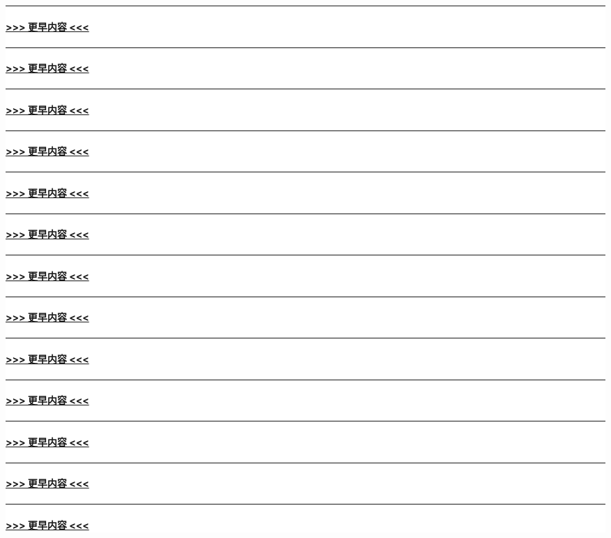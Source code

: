 ----
#### [ >>> 更早内容 <<< ](../indexes/soh_xcjm-earlier.md?t=11300644)

----
#### [ >>> 更早内容 <<< ](../indexes/soh_xcjm-earlier.md?t=11300655)

----
#### [ >>> 更早内容 <<< ](../indexes/soh_xcjm-earlier.md?t=11300701)

----
#### [ >>> 更早内容 <<< ](../indexes/soh_xcjm-earlier.md?t=11300711)

----
#### [ >>> 更早内容 <<< ](../indexes/soh_xcjm-earlier.md?t=11300722)

----
#### [ >>> 更早内容 <<< ](../indexes/soh_xcjm-earlier.md?t=11300733)

----
#### [ >>> 更早内容 <<< ](../indexes/soh_xcjm-earlier.md?t=11300744)

----
#### [ >>> 更早内容 <<< ](../indexes/soh_xcjm-earlier.md?t=11300755)

----
#### [ >>> 更早内容 <<< ](../indexes/soh_xcjm-earlier.md?t=11300801)

----
#### [ >>> 更早内容 <<< ](../indexes/soh_xcjm-earlier.md?t=11300811)

----
#### [ >>> 更早内容 <<< ](../indexes/soh_xcjm-earlier.md?t=11300822)

----
#### [ >>> 更早内容 <<< ](../indexes/soh_xcjm-earlier.md?t=11300833)

----
#### [ >>> 更早内容 <<< ](../indexes/soh_xcjm-earlier.md?t=11300844)
